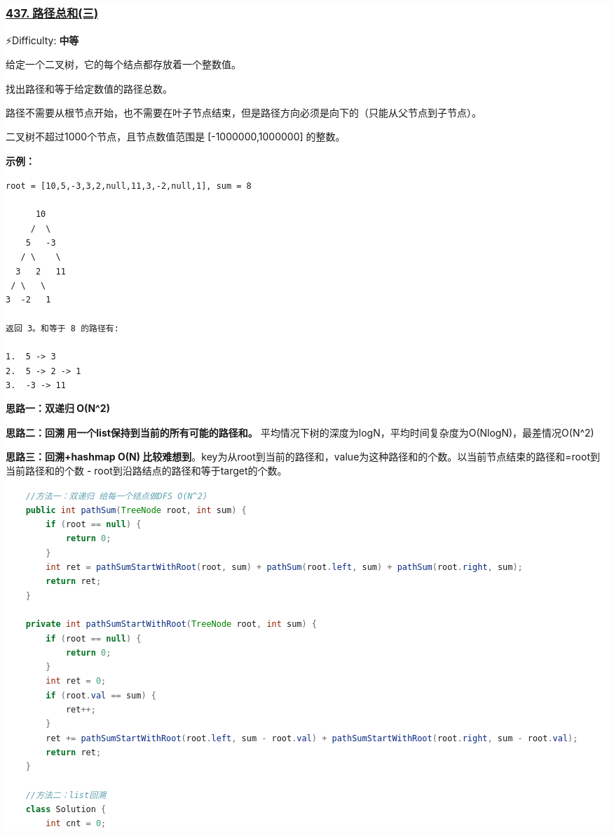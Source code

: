

### [437. 路径总和(三)](https://leetcode-cn.com/problems/path-sum-iii/)

⚡Difficulty: **中等**


给定一个二叉树，它的每个结点都存放着一个整数值。

找出路径和等于给定数值的路径总数。

路径不需要从根节点开始，也不需要在叶子节点结束，但是路径方向必须是向下的（只能从父节点到子节点）。

二叉树不超过1000个节点，且节点数值范围是 [-1000000,1000000] 的整数。

**示例：**

```
root = [10,5,-3,3,2,null,11,3,-2,null,1], sum = 8

      10
     /  \
    5   -3
   / \    \
  3   2   11
 / \   \
3  -2   1

返回 3。和等于 8 的路径有:

1.  5 -> 3
2.  5 -> 2 -> 1
3.  -3 -> 11
```

**思路一：双递归 O(N^2)**

**思路二：回溯 用一个list保持到当前的所有可能的路径和。**  平均情况下树的深度为logN，平均时间复杂度为O(NlogN)，最差情况O(N^2)

**思路三：回溯+hashmap  O(N)  比较难想到**。key为从root到当前的路径和，value为这种路径和的个数。以当前节点结束的路径和=root到当前路径和的个数 - root到沿路结点的路径和等于target的个数。

```java
    //方法一：双递归 给每一个结点做DFS O(N^2)
    public int pathSum(TreeNode root, int sum) {
        if (root == null) {
            return 0;
        }
        int ret = pathSumStartWithRoot(root, sum) + pathSum(root.left, sum) + pathSum(root.right, sum);
        return ret;
    }

    private int pathSumStartWithRoot(TreeNode root, int sum) {
        if (root == null) {
            return 0;
        }
        int ret = 0;
        if (root.val == sum) {
            ret++;
        }
        ret += pathSumStartWithRoot(root.left, sum - root.val) + pathSumStartWithRoot(root.right, sum - root.val);
        return ret;
    }

    //方法二：list回溯
    class Solution {
        int cnt = 0;
```